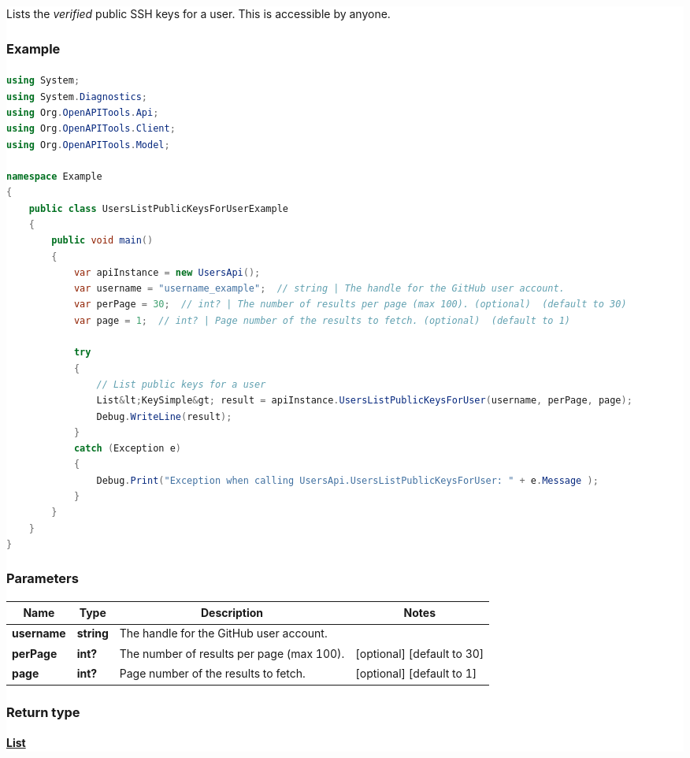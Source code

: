 Lists the _verified_ public SSH keys for a user. This is accessible by anyone.

### Example
```csharp
using System;
using System.Diagnostics;
using Org.OpenAPITools.Api;
using Org.OpenAPITools.Client;
using Org.OpenAPITools.Model;

namespace Example
{
    public class UsersListPublicKeysForUserExample
    {
        public void main()
        {
            var apiInstance = new UsersApi();
            var username = "username_example";  // string | The handle for the GitHub user account.
            var perPage = 30;  // int? | The number of results per page (max 100). (optional)  (default to 30)
            var page = 1;  // int? | Page number of the results to fetch. (optional)  (default to 1)

            try
            {
                // List public keys for a user
                List&lt;KeySimple&gt; result = apiInstance.UsersListPublicKeysForUser(username, perPage, page);
                Debug.WriteLine(result);
            }
            catch (Exception e)
            {
                Debug.Print("Exception when calling UsersApi.UsersListPublicKeysForUser: " + e.Message );
            }
        }
    }
}
```

### Parameters

Name | Type | Description  | Notes
------------- | ------------- | ------------- | -------------
 **username** | **string**| The handle for the GitHub user account. | 
 **perPage** | **int?**| The number of results per page (max 100). | [optional] [default to 30]
 **page** | **int?**| Page number of the results to fetch. | [optional] [default to 1]

### Return type

[**List<KeySimple>**](KeySimple.md)
